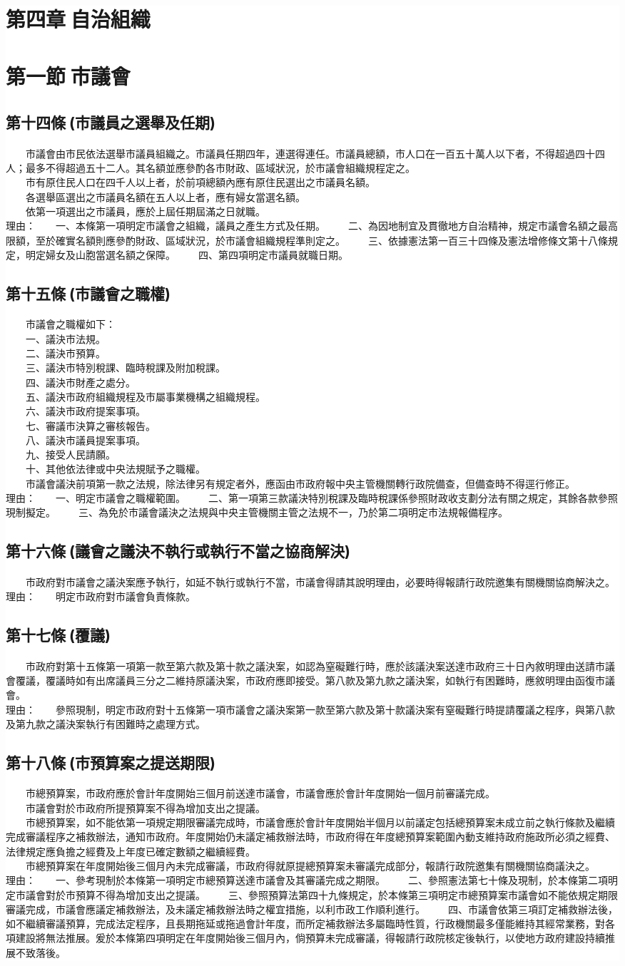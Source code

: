 第四章  自治組織
================
第一節  市議會
==============
第十四條 (市議員之選舉及任期)
-----------------------------
　　市議會由市民依法選舉市議員組織之。市議員任期四年，連選得連任。市議員總額，市人口在一百五十萬人以下者，不得超過四十四人；最多不得超過五十二人。其名額並應參酌各市財政、區域狀況，於市議會組織規程定之。  
　　市有原住民人口在四千人以上者，於前項總額內應有原住民選出之市議員名額。  
　　各選舉區選出之市議員名額在五人以上者，應有婦女當選名額。  
　　依第一項選出之市議員，應於上屆任期屆滿之日就職。  
理由：　　一、本條第一項明定市議會之組織，議員之產生方式及任期。
　　二、為因地制宜及貫徹地方自治精神，規定市議會名額之最高限額，至於確實名額則應參酌財政、區域狀況，於市議會組織規程準則定之。
　　三、依據憲法第一百三十四條及憲法增修條文第十八條規定，明定婦女及山胞當選名額之保障。
　　四、第四項明定市議員就職日期。

第十五條 (市議會之職權)
-----------------------
　　市議會之職權如下：  
　　一、議決市法規。  
　　二、議決市預算。  
　　三、議決市特別稅課、臨時稅課及附加稅課。  
　　四、議決市財產之處分。  
　　五、議決市政府組織規程及市屬事業機構之組織規程。  
　　六、議決市政府提案事項。  
　　七、審議市決算之審核報告。  
　　八、議決市議員提案事項。  
　　九、接受人民請願。  
　　十、其他依法律或中央法規賦予之職權。  
　　市議會議決前項第一款之法規，除法律另有規定者外，應函由市政府報中央主管機關轉行政院備查，但備查時不得逕行修正。  
理由：　　一、明定市議會之職權範圍。
　　二、第一項第三款議決特別稅課及臨時稅課係參照財政收支劃分法有關之規定，其餘各款參照現制擬定。
　　三、為免於市議會議決之法規與中央主管機關主管之法規不一，乃於第二項明定市法規報備程序。

第十六條 (議會之議決不執行或執行不當之協商解決)
-----------------------------------------------
　　市政府對市議會之議決案應予執行，如延不執行或執行不當，市議會得請其說明理由，必要時得報請行政院邀集有關機關協商解決之。  
理由：　　明定市政府對市議會負責條款。

第十七條 (覆議)
---------------
　　市政府對第十五條第一項第一款至第六款及第十款之議決案，如認為窒礙難行時，應於該議決案送達市政府三十日內敘明理由送請市議會覆議，覆議時如有出席議員三分之二維持原議決案，市政府應即接受。第八款及第九款之議決案，如執行有困難時，應敘明理由函復市議會。  
理由：　　參照現制，明定市政府對十五條第一項市議會之議決案第一款至第六款及第十款議決案有窒礙難行時提請覆議之程序，與第八款及第九款之議決案執行有困難時之處理方式。

第十八條 (市預算案之提送期限)
-----------------------------
　　市總預算案，市政府應於會計年度開始三個月前送達市議會，市議會應於會計年度開始一個月前審議完成。  
　　市議會對於市政府所提預算案不得為增加支出之提議。  
　　市總預算案，如不能依第一項規定期限審議完成時，市議會應於會計年度開始半個月以前議定包括總預算案未成立前之執行條款及繼續完成審議程序之補救辦法，通知市政府。年度開始仍未議定補救辦法時，市政府得在年度總預算案範圍內動支維持政府施政所必須之經費、法律規定應負擔之經費及上年度已確定數額之繼續經費。  
　　市總預算案在年度開始後三個月內未完成審議，市政府得就原提總預算案未審議完成部分，報請行政院邀集有關機關協商議決之。  
理由：　　一、參考現制於本條第一項明定市總預算送達市議會及其審議完成之期限。
　　二、參照憲法第七十條及現制，於本條第二項明定市議會對於市預算不得為增加支出之提議。
　　三、參照預算法第四十九條規定，於本條第三項明定市總預算案市議會如不能依規定期限審議完成，市議會應議定補救辦法，及未議定補救辦法時之權宜措施，以利市政工作順利進行。
　　四、市議會依第三項訂定補救辦法後，如不繼續審議預算，完成法定程序，且長期拖延或拖過會計年度，而所定補救辦法多屬臨時性質，行政機關最多僅能維持其經常業務，對各項建設將無法推展。爰於本條第四項明定在年度開始後三個月內，倘預算未完成審議，得報請行政院核定後執行，以使地方政府建設持續推展不致落後。
